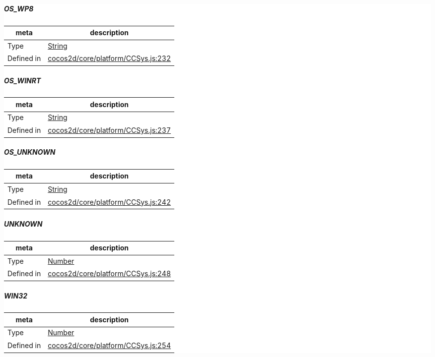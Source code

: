 

##### OS_WP8

> 

| meta | description |
|------|-------------|
| Type | <a href="https://developer.mozilla.org/en/JavaScript/Reference/Global_Objects/String" class="crosslink external" target="_blank">String</a> |
| Defined in | [cocos2d/core/platform/CCSys.js:232](https://github.com/cocos-creator/engine/blob/b4415d3f111db35eb92e588d63bcb560003ea469/cocos2d/core/platform/CCSys.js#L232) |



##### OS_WINRT

> 

| meta | description |
|------|-------------|
| Type | <a href="https://developer.mozilla.org/en/JavaScript/Reference/Global_Objects/String" class="crosslink external" target="_blank">String</a> |
| Defined in | [cocos2d/core/platform/CCSys.js:237](https://github.com/cocos-creator/engine/blob/b4415d3f111db35eb92e588d63bcb560003ea469/cocos2d/core/platform/CCSys.js#L237) |



##### OS_UNKNOWN

> 

| meta | description |
|------|-------------|
| Type | <a href="https://developer.mozilla.org/en/JavaScript/Reference/Global_Objects/String" class="crosslink external" target="_blank">String</a> |
| Defined in | [cocos2d/core/platform/CCSys.js:242](https://github.com/cocos-creator/engine/blob/b4415d3f111db35eb92e588d63bcb560003ea469/cocos2d/core/platform/CCSys.js#L242) |



##### UNKNOWN

> 

| meta | description |
|------|-------------|
| Type | <a href="https://developer.mozilla.org/en/JavaScript/Reference/Global_Objects/Number" class="crosslink external" target="_blank">Number</a> |
| Defined in | [cocos2d/core/platform/CCSys.js:248](https://github.com/cocos-creator/engine/blob/b4415d3f111db35eb92e588d63bcb560003ea469/cocos2d/core/platform/CCSys.js#L248) |



##### WIN32

> 

| meta | description |
|------|-------------|
| Type | <a href="https://developer.mozilla.org/en/JavaScript/Reference/Global_Objects/Number" class="crosslink external" target="_blank">Number</a> |
| Defined in | [cocos2d/core/platform/CCSys.js:254](https://github.com/cocos-creator/engine/blob/b4415d3f111db35eb92e588d63bcb560003ea469/cocos2d/core/platform/CCSys.js#L254) |
